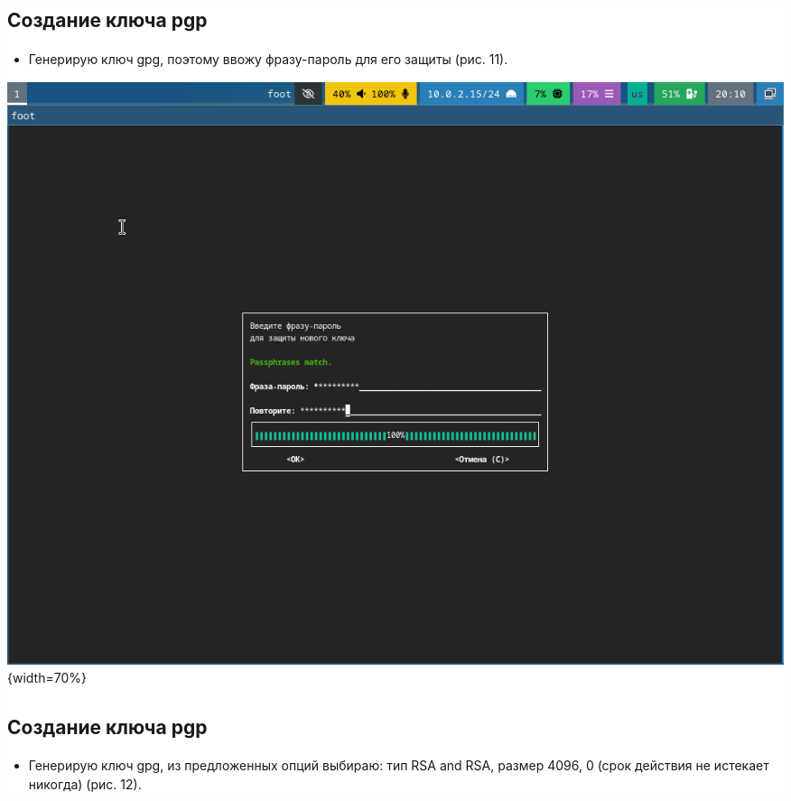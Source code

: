 ## Создание ключа pgp

- Генерирую ключ gpg, поэтому ввожу фразу-пароль для его защиты (рис. 11).

![Фраза-пароль](image/11.png){width=70%}

## Создание ключа pgp

- Генерирую ключ gpg, из предложенных опций выбираю: тип RSA and RSA, размер 4096, 0 (срок действия не истекает никогда) (рис. 12).
